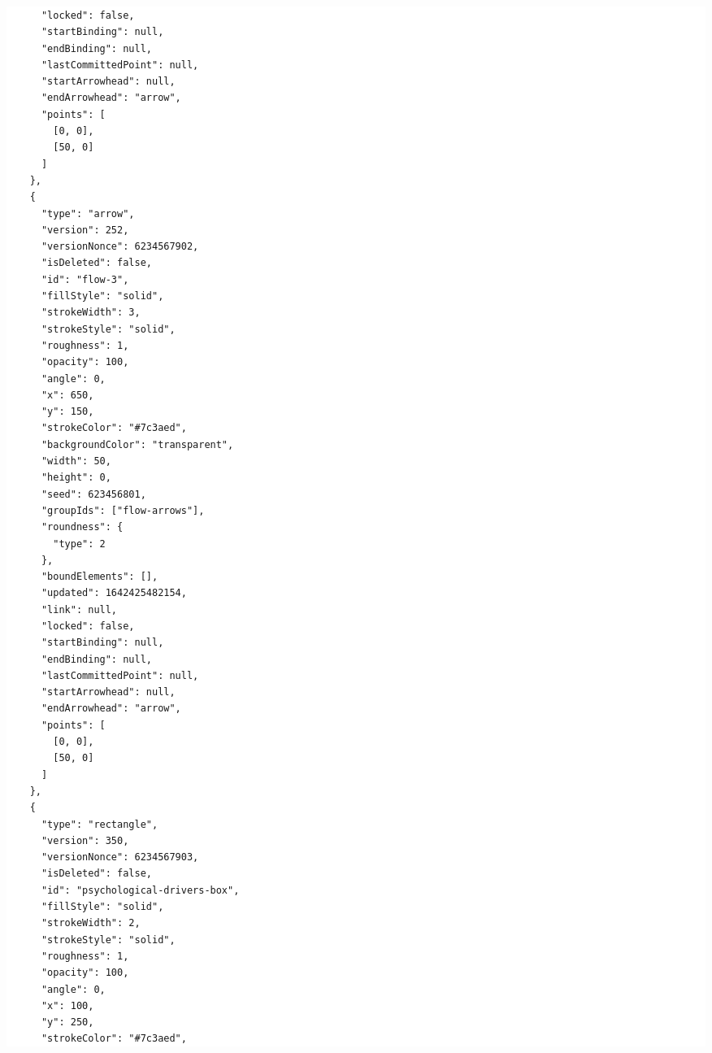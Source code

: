 ```excalidraw
      "locked": false,
      "startBinding": null,
      "endBinding": null,
      "lastCommittedPoint": null,
      "startArrowhead": null,
      "endArrowhead": "arrow",
      "points": [
        [0, 0],
        [50, 0]
      ]
    },
    {
      "type": "arrow",
      "version": 252,
      "versionNonce": 6234567902,
      "isDeleted": false,
      "id": "flow-3",
      "fillStyle": "solid",
      "strokeWidth": 3,
      "strokeStyle": "solid",
      "roughness": 1,
      "opacity": 100,
      "angle": 0,
      "x": 650,
      "y": 150,
      "strokeColor": "#7c3aed",
      "backgroundColor": "transparent",
      "width": 50,
      "height": 0,
      "seed": 623456801,
      "groupIds": ["flow-arrows"],
      "roundness": {
        "type": 2
      },
      "boundElements": [],
      "updated": 1642425482154,
      "link": null,
      "locked": false,
      "startBinding": null,
      "endBinding": null,
      "lastCommittedPoint": null,
      "startArrowhead": null,
      "endArrowhead": "arrow",
      "points": [
        [0, 0],
        [50, 0]
      ]
    },
    {
      "type": "rectangle",
      "version": 350,
      "versionNonce": 6234567903,
      "isDeleted": false,
      "id": "psychological-drivers-box",
      "fillStyle": "solid",
      "strokeWidth": 2,
      "strokeStyle": "solid",
      "roughness": 1,
      "opacity": 100,
      "angle": 0,
      "x": 100,
      "y": 250,
      "strokeColor": "#7c3aed",
```